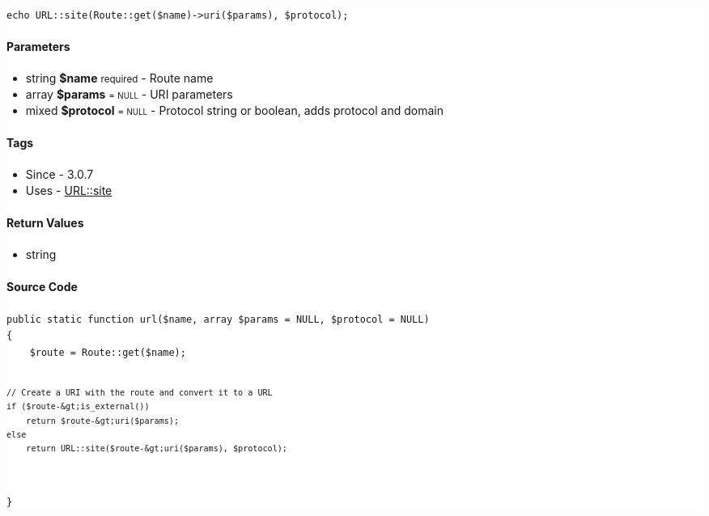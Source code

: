 <pre><code>echo URL::site(Route::get($name)-&gt;uri($params), $protocol);
</code></pre>
</div>
<h4>Parameters</h4>
<ul>
<li>
 <span class="blue">string </span><strong> $name</strong> <small>required</small> - Route name</li>
<li>
 <span class="blue">array </span><strong> $params</strong> <small> = <small>NULL</small></small> - URI parameters</li>
<li>
 <span class="blue">mixed </span><strong> $protocol</strong> <small> = <small>NULL</small></small> - Protocol string or boolean, adds protocol and domain</li>
</ul>
<h4>Tags</h4>
<ul class='tags'>
<li>Since - 3.0.7</li>
<li>Uses - <a href="#site">URL::site</a></li>
</ul>
<h4>Return Values</h4>
<ul class='return'>
<li>
<span class='blue'>string</span>  
</li></ul>
<div class="method-source">
<h4>Source Code</h4>
<pre>
<code class="language-php">public static function url($name, array $params = NULL, $protocol = NULL)
{
	$route = Route::get($name);

	// Create a URI with the route and convert it to a URL
	if ($route-&gt;is_external())
		return $route-&gt;uri($params);
	else
		return URL::site($route-&gt;uri($params), $protocol);
}</code>
</pre>
</div>
</div>
</div>